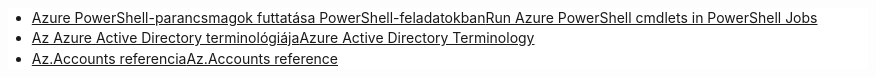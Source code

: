 * [<span data-ttu-id="06b0f-176">Azure PowerShell-parancsmagok futtatása PowerShell-feladatokban</span><span class="sxs-lookup"><span data-stu-id="06b0f-176">Run Azure PowerShell cmdlets in PowerShell Jobs</span></span>](using-psjobs.md)
* [<span data-ttu-id="06b0f-177">Az Azure Active Directory terminológiája</span><span class="sxs-lookup"><span data-stu-id="06b0f-177">Azure Active Directory Terminology</span></span>](/azure/active-directory/fundamentals/active-directory-whatis#terminology)
* [<span data-ttu-id="06b0f-178">Az.Accounts referencia</span><span class="sxs-lookup"><span data-stu-id="06b0f-178">Az.Accounts reference</span></span>](/powershell/module/az.accounts)
